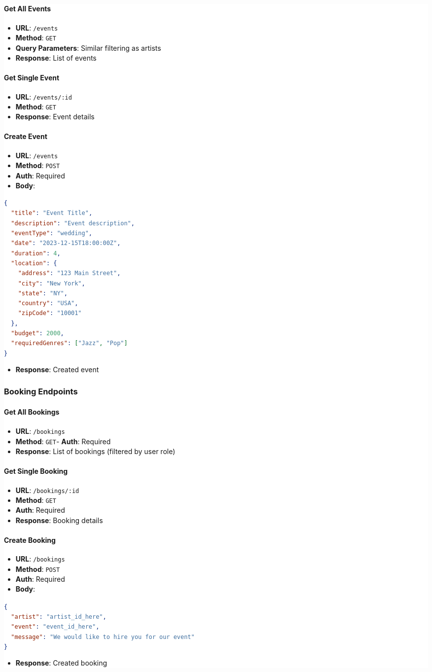 #### Get All Events
- **URL**: `/events`
- **Method**: `GET`
- **Query Parameters**: Similar filtering as artists
- **Response**: List of events

#### Get Single Event
- **URL**: `/events/:id`
- **Method**: `GET`
- **Response**: Event details

#### Create Event
- **URL**: `/events`
- **Method**: `POST`
- **Auth**: Required
- **Body**:
```json
{
  "title": "Event Title",
  "description": "Event description",
  "eventType": "wedding",
  "date": "2023-12-15T18:00:00Z",
  "duration": 4,
  "location": {
    "address": "123 Main Street",
    "city": "New York",
    "state": "NY",
    "country": "USA",
    "zipCode": "10001"
  },
  "budget": 2000,
  "requiredGenres": ["Jazz", "Pop"]
}
```
- **Response**: Created event

### Booking Endpoints

#### Get All Bookings
- **URL**: `/bookings`
- **Method**: `GET`- **Auth**: Required
- **Response**: List of bookings (filtered by user role)

#### Get Single Booking
- **URL**: `/bookings/:id`
- **Method**: `GET`
- **Auth**: Required
- **Response**: Booking details

#### Create Booking
- **URL**: `/bookings`
- **Method**: `POST`
- **Auth**: Required
- **Body**:
```json
{
  "artist": "artist_id_here",
  "event": "event_id_here",
  "message": "We would like to hire you for our event"
}
```
- **Response**: Created booking
